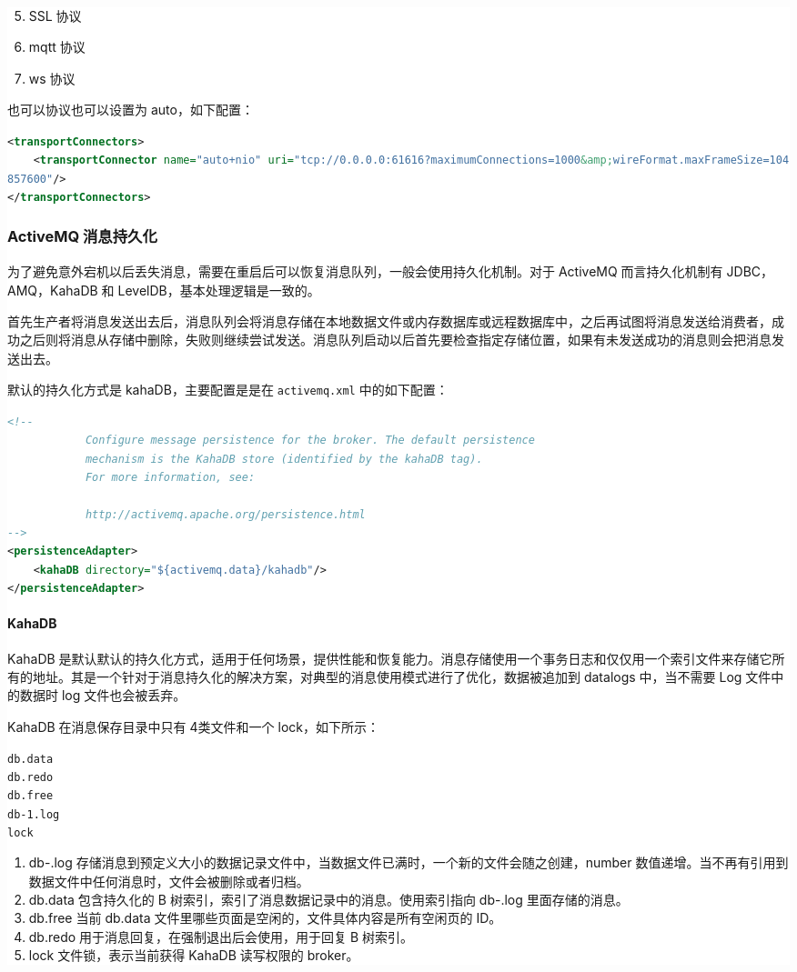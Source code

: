 5. SSL 协议

6. mqtt 协议

7. ws 协议

也可以协议也可以设置为 auto，如下配置：

```xml
<transportConnectors>
    <transportConnector name="auto+nio" uri="tcp://0.0.0.0:61616?maximumConnections=1000&amp;wireFormat.maxFrameSize=104857600"/>
</transportConnectors>
```



### ActiveMQ 消息持久化

为了避免意外宕机以后丢失消息，需要在重启后可以恢复消息队列，一般会使用持久化机制。对于 ActiveMQ 而言持久化机制有 JDBC，AMQ，KahaDB 和 LevelDB，基本处理逻辑是一致的。

首先生产者将消息发送出去后，消息队列会将消息存储在本地数据文件或内存数据库或远程数据库中，之后再试图将消息发送给消费者，成功之后则将消息从存储中删除，失败则继续尝试发送。消息队列启动以后首先要检查指定存储位置，如果有未发送成功的消息则会把消息发送出去。

默认的持久化方式是 kahaDB，主要配置是是在 `activemq.xml` 中的如下配置：

```xml
<!--
            Configure message persistence for the broker. The default persistence
            mechanism is the KahaDB store (identified by the kahaDB tag).
            For more information, see:

            http://activemq.apache.org/persistence.html
-->
<persistenceAdapter>
    <kahaDB directory="${activemq.data}/kahadb"/>
</persistenceAdapter>
```

#### KahaDB

KahaDB 是默认默认的持久化方式，适用于任何场景，提供性能和恢复能力。消息存储使用一个事务日志和仅仅用一个索引文件来存储它所有的地址。其是一个针对于消息持久化的解决方案，对典型的消息使用模式进行了优化，数据被追加到 datalogs 中，当不需要 Log 文件中的数据时 log 文件也会被丢弃。

KahaDB 在消息保存目录中只有 4类文件和一个 lock，如下所示：

```
db.data
db.redo
db.free
db-1.log
lock
```

1. db-<number>.log 存储消息到预定义大小的数据记录文件中，当数据文件已满时，一个新的文件会随之创建，number 数值递增。当不再有引用到数据文件中任何消息时，文件会被删除或者归档。
2. db.data 包含持久化的 B 树索引，索引了消息数据记录中的消息。使用索引指向 db-<number>.log 里面存储的消息。
3. db.free 当前 db.data 文件里哪些页面是空闲的，文件具体内容是所有空闲页的 ID。
4. db.redo 用于消息回复，在强制退出后会使用，用于回复 B 树索引。
5. lock 文件锁，表示当前获得 KahaDB 读写权限的 broker。
